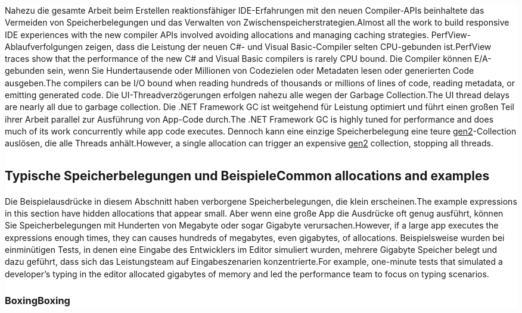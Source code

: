  <span data-ttu-id="c752b-147">Nahezu die gesamte Arbeit beim Erstellen reaktionsfähiger IDE-Erfahrungen mit den neuen Compiler-APIs beinhaltete das Vermeiden von Speicherbelegungen und das Verwalten von Zwischenspeicherstrategien.</span><span class="sxs-lookup"><span data-stu-id="c752b-147">Almost all the work to build responsive IDE experiences with the new compiler APIs involved avoiding allocations and managing caching strategies.</span></span> <span data-ttu-id="c752b-148">PerfView-Ablaufverfolgungen zeigen, dass die Leistung der neuen C#- und Visual Basic-Compiler selten CPU-gebunden ist.</span><span class="sxs-lookup"><span data-stu-id="c752b-148">PerfView traces show that the performance of the new C# and Visual Basic compilers is rarely CPU bound.</span></span> <span data-ttu-id="c752b-149">Die Compiler können E/A-gebunden sein, wenn Sie Hundertausende oder Millionen von Codezielen oder Metadaten lesen oder generierten Code ausgeben.</span><span class="sxs-lookup"><span data-stu-id="c752b-149">The compilers can be I/O bound when reading hundreds of thousands or millions of lines of code, reading metadata, or emitting generated code.</span></span> <span data-ttu-id="c752b-150">Die UI-Threadverzögerungen erfolgen nahezu alle wegen der Garbage Collection.</span><span class="sxs-lookup"><span data-stu-id="c752b-150">The UI thread delays are nearly all due to garbage collection.</span></span> <span data-ttu-id="c752b-151">Die .NET Framework GC ist weitgehend für Leistung optimiert und führt einen großen Teil ihrer Arbeit parallel zur Ausführung von App-Code durch.</span><span class="sxs-lookup"><span data-stu-id="c752b-151">The .NET Framework GC is highly tuned for performance and does much of its work concurrently while app code executes.</span></span> <span data-ttu-id="c752b-152">Dennoch kann eine einzige Speicherbelegung eine teure [gen2](../../standard/garbage-collection/fundamentals.md)-Collection auslösen, die alle Threads anhält.</span><span class="sxs-lookup"><span data-stu-id="c752b-152">However, a single allocation can trigger an expensive [gen2](../../standard/garbage-collection/fundamentals.md) collection, stopping all threads.</span></span>
  
## <a name="common-allocations-and-examples"></a><span data-ttu-id="c752b-153">Typische Speicherbelegungen und Beispiele</span><span class="sxs-lookup"><span data-stu-id="c752b-153">Common allocations and examples</span></span>  
 <span data-ttu-id="c752b-154">Die Beispielausdrücke in diesem Abschnitt haben verborgene Speicherbelegungen, die klein erscheinen.</span><span class="sxs-lookup"><span data-stu-id="c752b-154">The example expressions in this section have hidden allocations that appear small.</span></span> <span data-ttu-id="c752b-155">Aber wenn eine große App die Ausdrücke oft genug ausführt, können Sie Speicherbelegungen mit Hunderten von Megabyte oder sogar Gigabyte verursachen.</span><span class="sxs-lookup"><span data-stu-id="c752b-155">However, if a large app executes the expressions enough times, they can causes hundreds of megabytes, even gigabytes, of allocations.</span></span> <span data-ttu-id="c752b-156">Beispielsweise wurden bei einminütigen Tests, in denen eine Eingabe des Entwicklers im Editor simuliert wurden, mehrere Gigabyte Speicher belegt und dazu geführt, dass sich das Leistungsteam auf Eingabeszenarien konzentrierte.</span><span class="sxs-lookup"><span data-stu-id="c752b-156">For example, one-minute tests that simulated a developer’s typing in the editor allocated gigabytes of memory and led the performance team to focus on typing scenarios.</span></span>
  
### <a name="boxing"></a><span data-ttu-id="c752b-157">Boxing</span><span class="sxs-lookup"><span data-stu-id="c752b-157">Boxing</span></span>  